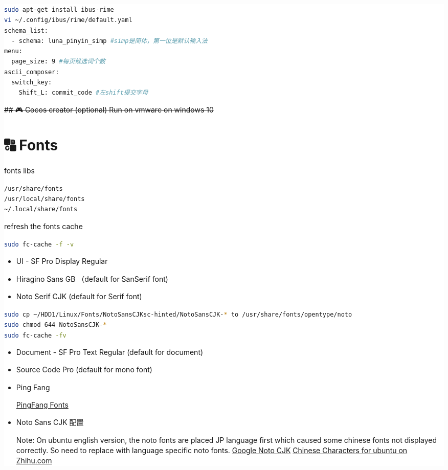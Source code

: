 ```sh
sudo apt-get install ibus-rime
vi ~/.config/ibus/rime/default.yaml
schema_list:   
  - schema: luna_pinyin_simp #simp是简体，第一位是默认输入法 
menu:
  page_size: 9 #每页候选词个数
ascii_composer:
  switch_key:
    Shift_L: commit_code #左shift提交字母
```
</s>


<s>
## 🎮 Cocos creator (optional)
Run on vmware on windows 10
</s>


# 🔠 Fonts

fonts libs
```sh
/usr/share/fonts
/usr/local/share/fonts
~/.local/share/fonts
```

refresh the fonts cache
```sh
sudo fc-cache -f -v
```
- UI - SF Pro Display Regular

- Hiragino Sans GB （default for SanSerif font)

- Noto Serif CJK (default for Serif font)

```sh
sudo cp ~/HDD1/Linux/Fonts/NotoSansCJKsc-hinted/NotoSansCJK-* to /usr/share/fonts/opentype/noto
sudo chmod 644 NotoSansCJK-*
sudo fc-cache -fv
```


- Document - SF Pro Text Regular (default for document)

- Source Code Pro (default for mono font)

- Ping Fang
        
    [PingFang Fonts](https://github.com/paraself/PingFang-Fonts)

- Noto Sans CJK 配置

    Note: On ubuntu english version, the noto fonts are placed JP language first which caused some chinese fonts not displayed correctly. So need to replace with language specific noto fonts.
    [Google Noto CJK](http://www.google.cn/get/noto/help/cjk/)
    [Chinese Characters for ubuntu on Zhihu.com](https://www.zhihu.com/question/47141667?from=profile_question_card)
